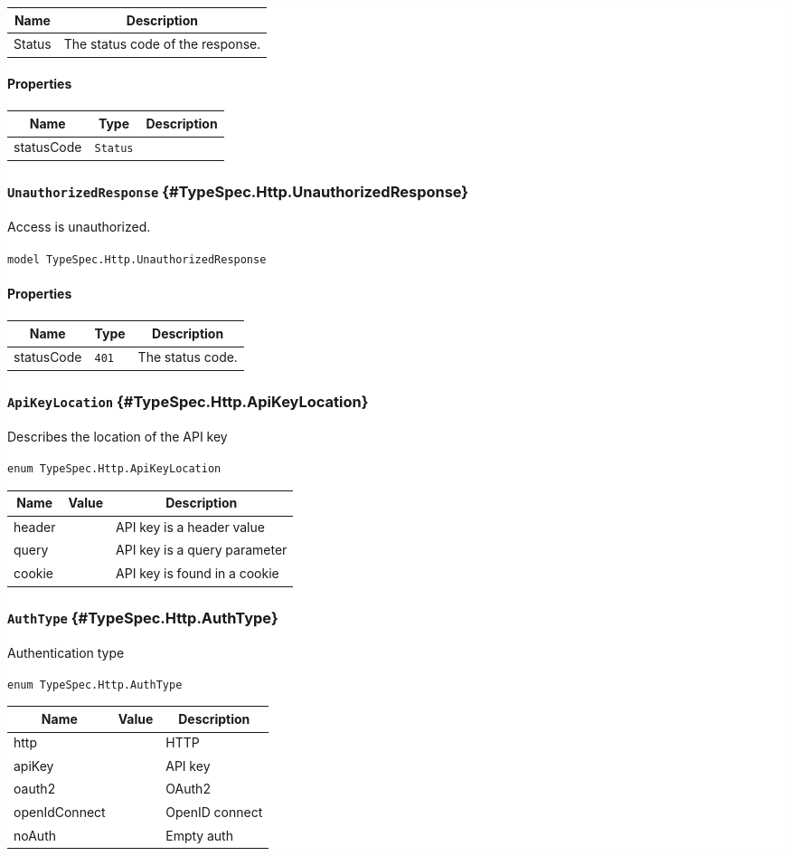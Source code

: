 | Name   | Description                      |
| ------ | -------------------------------- |
| Status | The status code of the response. |

#### Properties

| Name       | Type     | Description |
| ---------- | -------- | ----------- |
| statusCode | `Status` |             |

### `UnauthorizedResponse` {#TypeSpec.Http.UnauthorizedResponse}

Access is unauthorized.

```typespec
model TypeSpec.Http.UnauthorizedResponse
```

#### Properties

| Name       | Type  | Description      |
| ---------- | ----- | ---------------- |
| statusCode | `401` | The status code. |

### `ApiKeyLocation` {#TypeSpec.Http.ApiKeyLocation}

Describes the location of the API key

```typespec
enum TypeSpec.Http.ApiKeyLocation
```

| Name   | Value | Description                  |
| ------ | ----- | ---------------------------- |
| header |       | API key is a header value    |
| query  |       | API key is a query parameter |
| cookie |       | API key is found in a cookie |

### `AuthType` {#TypeSpec.Http.AuthType}

Authentication type

```typespec
enum TypeSpec.Http.AuthType
```

| Name          | Value | Description    |
| ------------- | ----- | -------------- |
| http          |       | HTTP           |
| apiKey        |       | API key        |
| oauth2        |       | OAuth2         |
| openIdConnect |       | OpenID connect |
| noAuth        |       | Empty auth     |
